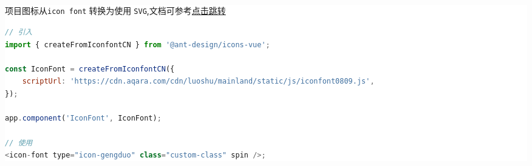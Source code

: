 项目图标从`icon font` 转换为使用 `SVG`,文档可参考[点击跳转](https://2x.antdv.com/components/icon-cn)

```js
// 引入
import { createFromIconfontCN } from '@ant-design/icons-vue';

const IconFont = createFromIconfontCN({
    scriptUrl: 'https://cdn.aqara.com/cdn/luoshu/mainland/static/js/iconfont0809.js',
});

app.component('IconFont', IconFont);

// 使用
<icon-font type="icon-gengduo" class="custom-class" spin />;
```
